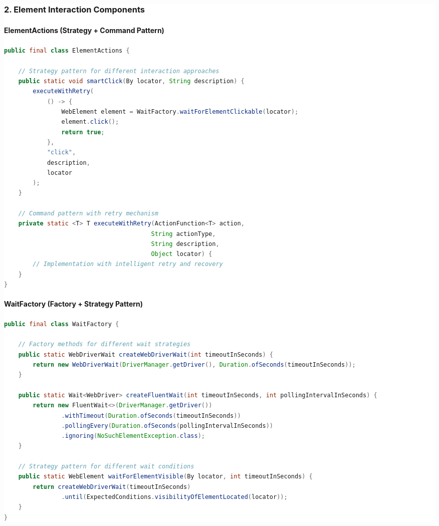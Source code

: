 ### 2. **Element Interaction Components**

#### ElementActions (Strategy + Command Pattern)
```java
public final class ElementActions {
    
    // Strategy pattern for different interaction approaches
    public static void smartClick(By locator, String description) {
        executeWithRetry(
            () -> {
                WebElement element = WaitFactory.waitForElementClickable(locator);
                element.click();
                return true;
            },
            "click",
            description,
            locator
        );
    }
    
    // Command pattern with retry mechanism
    private static <T> T executeWithRetry(ActionFunction<T> action, 
                                         String actionType, 
                                         String description, 
                                         Object locator) {
        // Implementation with intelligent retry and recovery
    }
}
```

#### WaitFactory (Factory + Strategy Pattern)
```java
public final class WaitFactory {
    
    // Factory methods for different wait strategies
    public static WebDriverWait createWebDriverWait(int timeoutInSeconds) {
        return new WebDriverWait(DriverManager.getDriver(), Duration.ofSeconds(timeoutInSeconds));
    }
    
    public static Wait<WebDriver> createFluentWait(int timeoutInSeconds, int pollingIntervalInSeconds) {
        return new FluentWait<>(DriverManager.getDriver())
                .withTimeout(Duration.ofSeconds(timeoutInSeconds))
                .pollingEvery(Duration.ofSeconds(pollingIntervalInSeconds))
                .ignoring(NoSuchElementException.class);
    }
    
    // Strategy pattern for different wait conditions
    public static WebElement waitForElementVisible(By locator, int timeoutInSeconds) {
        return createWebDriverWait(timeoutInSeconds)
                .until(ExpectedConditions.visibilityOfElementLocated(locator));
    }
}
```
